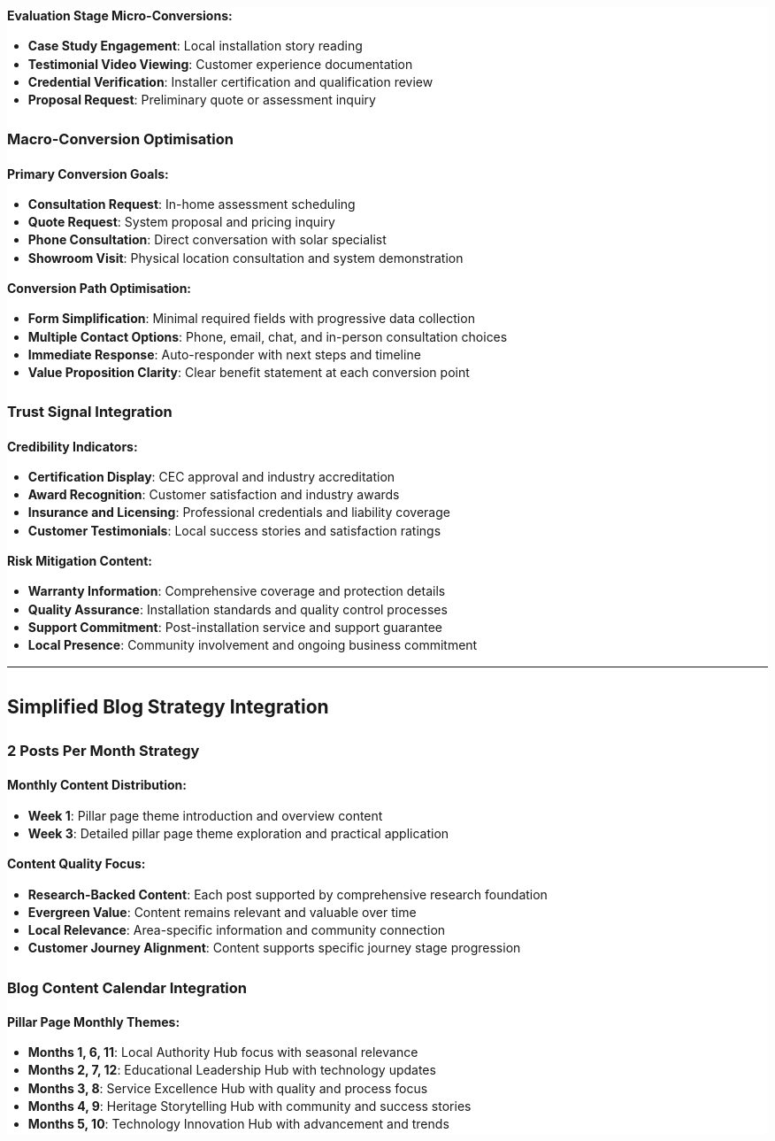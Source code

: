 **Evaluation Stage Micro-Conversions:**
- **Case Study Engagement**: Local installation story reading
- **Testimonial Video Viewing**: Customer experience documentation
- **Credential Verification**: Installer certification and qualification review
- **Proposal Request**: Preliminary quote or assessment inquiry

### Macro-Conversion Optimisation

**Primary Conversion Goals:**
- **Consultation Request**: In-home assessment scheduling
- **Quote Request**: System proposal and pricing inquiry
- **Phone Consultation**: Direct conversation with solar specialist
- **Showroom Visit**: Physical location consultation and system demonstration

**Conversion Path Optimisation:**
- **Form Simplification**: Minimal required fields with progressive data collection
- **Multiple Contact Options**: Phone, email, chat, and in-person consultation choices
- **Immediate Response**: Auto-responder with next steps and timeline
- **Value Proposition Clarity**: Clear benefit statement at each conversion point

### Trust Signal Integration

**Credibility Indicators:**
- **Certification Display**: CEC approval and industry accreditation
- **Award Recognition**: Customer satisfaction and industry awards
- **Insurance and Licensing**: Professional credentials and liability coverage
- **Customer Testimonials**: Local success stories and satisfaction ratings

**Risk Mitigation Content:**
- **Warranty Information**: Comprehensive coverage and protection details
- **Quality Assurance**: Installation standards and quality control processes
- **Support Commitment**: Post-installation service and support guarantee
- **Local Presence**: Community involvement and ongoing business commitment

---

## Simplified Blog Strategy Integration

### 2 Posts Per Month Strategy

**Monthly Content Distribution:**
- **Week 1**: Pillar page theme introduction and overview content
- **Week 3**: Detailed pillar page theme exploration and practical application

**Content Quality Focus:**
- **Research-Backed Content**: Each post supported by comprehensive research foundation
- **Evergreen Value**: Content remains relevant and valuable over time
- **Local Relevance**: Area-specific information and community connection
- **Customer Journey Alignment**: Content supports specific journey stage progression

### Blog Content Calendar Integration

**Pillar Page Monthly Themes:**
- **Months 1, 6, 11**: Local Authority Hub focus with seasonal relevance
- **Months 2, 7, 12**: Educational Leadership Hub with technology updates
- **Months 3, 8**: Service Excellence Hub with quality and process focus
- **Months 4, 9**: Heritage Storytelling Hub with community and success stories
- **Months 5, 10**: Technology Innovation Hub with advancement and trends

